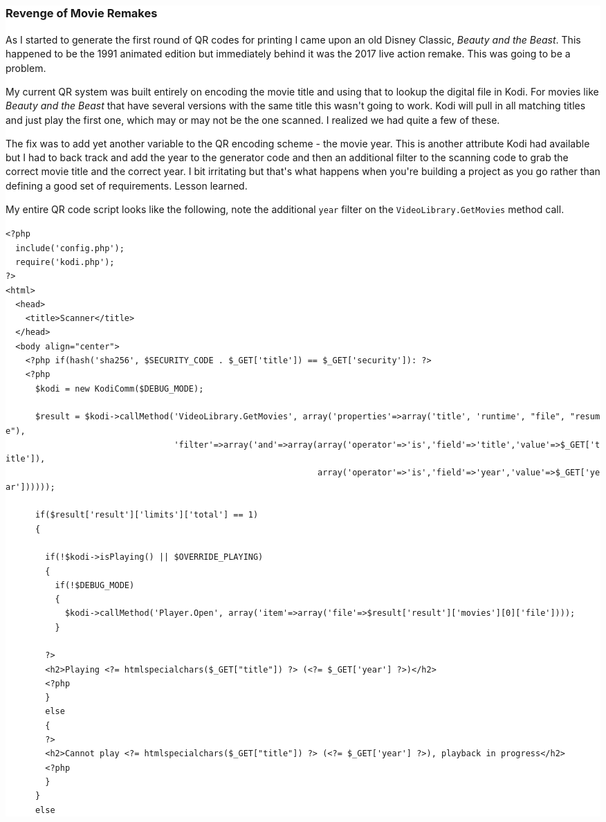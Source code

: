 ### Revenge of Movie Remakes

As I started to generate the first round of QR codes for printing I came upon an old Disney Classic, _Beauty and the Beast_. This happened to be the 1991 animated edition but immediately behind it was the 2017 live action remake. This was going to be a problem.

My current QR system was built entirely on encoding the movie title and using that to lookup the digital file in Kodi. For movies like _Beauty and the Beast_ that have several versions with the same title this wasn't going to work. Kodi will pull in all matching titles and just play the first one, which may or may not be the one scanned. I realized we had quite a few of these.

The fix was to add yet another variable to the QR encoding scheme - the movie year. This is another attribute Kodi had available but I had to back track and add the year to the generator code and then an additional filter to the scanning code to grab the correct movie title and the correct year. I bit irritating but that's what happens when you're building a project as you go rather than defining a good set of requirements. Lesson learned.

My entire QR code script looks like the following, note the additional `year` filter on the `VideoLibrary.GetMovies` method call.

```
<?php
  include('config.php');
  require('kodi.php');
?>
<html>
  <head>
    <title>Scanner</title>
  </head>
  <body align="center">
    <?php if(hash('sha256', $SECURITY_CODE . $_GET['title']) == $_GET['security']): ?>
    <?php
      $kodi = new KodiComm($DEBUG_MODE);

      $result = $kodi->callMethod('VideoLibrary.GetMovies', array('properties'=>array('title', 'runtime', "file", "resume"),
                                  'filter'=>array('and'=>array(array('operator'=>'is','field'=>'title','value'=>$_GET['title']),
                                                               array('operator'=>'is','field'=>'year','value'=>$_GET['year'])))));

      if($result['result']['limits']['total'] == 1)
      {

        if(!$kodi->isPlaying() || $OVERRIDE_PLAYING)
        {
          if(!$DEBUG_MODE)
          {
            $kodi->callMethod('Player.Open', array('item'=>array('file'=>$result['result']['movies'][0]['file'])));
          }

        ?>
        <h2>Playing <?= htmlspecialchars($_GET["title"]) ?> (<?= $_GET['year'] ?>)</h2>
        <?php
        }
        else
        {
        ?>
        <h2>Cannot play <?= htmlspecialchars($_GET["title"]) ?> (<?= $_GET['year'] ?>), playback in progress</h2>
        <?php
        }
      }
      else
```

[kodi-tv]: https://kodi.tv
[kodi-json]: https://kodi.wiki/view/JSON-RPC_API/v13
[php-curl]: https://www.php.net/manual/en/book.curl.php
[qr-code-lib]: https://github.com/psyon/php-qrcode
